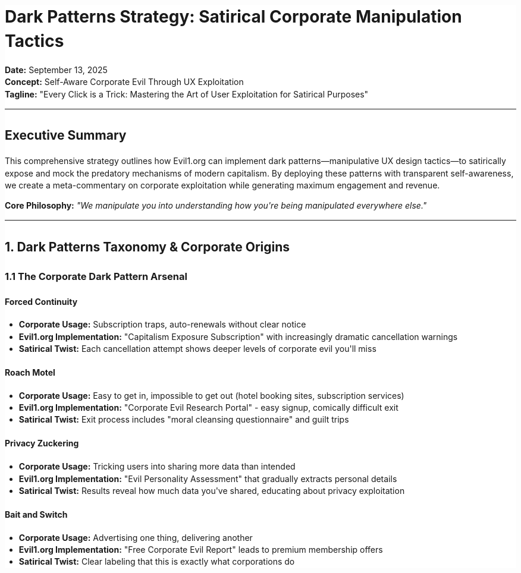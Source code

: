 # Dark Patterns Strategy: Satirical Corporate Manipulation Tactics

**Date:** September 13, 2025  
**Concept:** Self-Aware Corporate Evil Through UX Exploitation  
**Tagline:** "Every Click is a Trick: Mastering the Art of User Exploitation for Satirical Purposes"

---

## Executive Summary

This comprehensive strategy outlines how Evil1.org can implement dark patterns—manipulative UX design tactics—to satirically expose and mock the predatory mechanisms of modern capitalism. By deploying these patterns with transparent self-awareness, we create a meta-commentary on corporate exploitation while generating maximum engagement and revenue.

**Core Philosophy:** *"We manipulate you into understanding how you're being manipulated everywhere else."*

---

## 1. Dark Patterns Taxonomy & Corporate Origins

### 1.1 The Corporate Dark Pattern Arsenal

#### **Forced Continuity**
- **Corporate Usage:** Subscription traps, auto-renewals without clear notice
- **Evil1.org Implementation:** "Capitalism Exposure Subscription" with increasingly dramatic cancellation warnings
- **Satirical Twist:** Each cancellation attempt shows deeper levels of corporate evil you'll miss

#### **Roach Motel**
- **Corporate Usage:** Easy to get in, impossible to get out (hotel booking sites, subscription services)
- **Evil1.org Implementation:** "Corporate Evil Research Portal" - easy signup, comically difficult exit
- **Satirical Twist:** Exit process includes "moral cleansing questionnaire" and guilt trips

#### **Privacy Zuckering**
- **Corporate Usage:** Tricking users into sharing more data than intended
- **Evil1.org Implementation:** "Evil Personality Assessment" that gradually extracts personal details
- **Satirical Twist:** Results reveal how much data you've shared, educating about privacy exploitation

#### **Bait and Switch**
- **Corporate Usage:** Advertising one thing, delivering another
- **Evil1.org Implementation:** "Free Corporate Evil Report" leads to premium membership offers
- **Satirical Twist:** Clear labeling that this is exactly what corporations do
